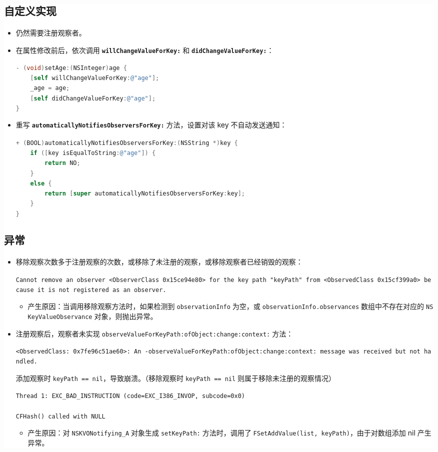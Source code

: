 ## 自定义实现

- 仍然需要注册观察者。

- 在属性修改前后，依次调用 **`willChangeValueForKey:`** 和 **`didChangeValueForKey:`**：

  ```objective-c
  - (void)setAge:(NSInteger)age {
      [self willChangeValueForKey:@"age"];
      _age = age;
      [self didChangeValueForKey:@"age"];
  }
  ```

- 重写 **`automaticallyNotifiesObserversForKey:`** 方法，设置对该 key 不自动发送通知：

  ```objective-c
  + (BOOL)automaticallyNotifiesObserversForKey:(NSString *)key {
      if ([key isEqualToString:@"age"]) {
          return NO;
      }
      else {
          return [super automaticallyNotifiesObserversForKey:key];
      }
  }
  ```


## 异常

- 移除观察次数多于注册观察的次数，或移除了未注册的观察，或移除观察者已经销毁的观察：

  ```
  Cannot remove an observer <ObserverClass 0x15ce94e80> for the key path "keyPath" from <ObservedClass 0x15cf399a0> because it is not registered as an observer.
  ```

  - 产生原因：当调用移除观察方法时，如果检测到 `observationInfo` 为空，或 `observationInfo.observances` 数组中不存在对应的 `NSKeyValueObservance` 对象，则抛出异常。

- 注册观察后，观察者未实现 `observeValueForKeyPath:ofObject:change:context:` 方法：

  ```
  <ObservedClass: 0x7fe96c51ae60>: An -observeValueForKeyPath:ofObject:change:context: message was received but not handled.
  ```

  添加观察时 `keyPath == nil`，导致崩溃。（移除观察时 `keyPath == nil` 则属于移除未注册的观察情况）

  ```
  Thread 1: EXC_BAD_INSTRUCTION (code=EXC_I386_INVOP, subcode=0x0)
  
  CFHash() called with NULL
  ```

  - 产生原因：对 `NSKVONotifying_A` 对象生成 `setKeyPath:` 方法时，调用了 `FSetAddValue(list, keyPath)`，由于对数组添加 nil 产生异常。
